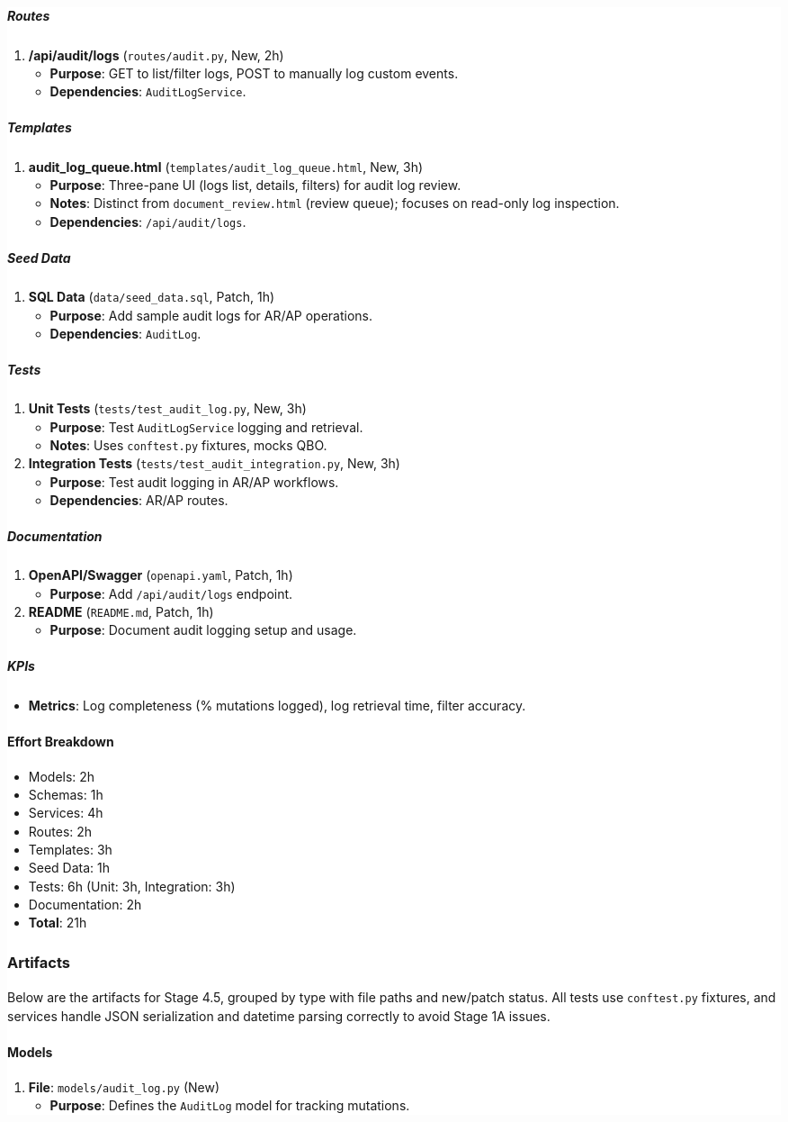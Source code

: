 ##### Routes
1. **/api/audit/logs** (`routes/audit.py`, New, 2h)
   - **Purpose**: GET to list/filter logs, POST to manually log custom events.
   - **Dependencies**: `AuditLogService`.

##### Templates
1. **audit_log_queue.html** (`templates/audit_log_queue.html`, New, 3h)
   - **Purpose**: Three-pane UI (logs list, details, filters) for audit log review.
   - **Notes**: Distinct from `document_review.html` (review queue); focuses on read-only log inspection.
   - **Dependencies**: `/api/audit/logs`.

##### Seed Data
1. **SQL Data** (`data/seed_data.sql`, Patch, 1h)
   - **Purpose**: Add sample audit logs for AR/AP operations.
   - **Dependencies**: `AuditLog`.

##### Tests
1. **Unit Tests** (`tests/test_audit_log.py`, New, 3h)
   - **Purpose**: Test `AuditLogService` logging and retrieval.
   - **Notes**: Uses `conftest.py` fixtures, mocks QBO.
2. **Integration Tests** (`tests/test_audit_integration.py`, New, 3h)
   - **Purpose**: Test audit logging in AR/AP workflows.
   - **Dependencies**: AR/AP routes.

##### Documentation
1. **OpenAPI/Swagger** (`openapi.yaml`, Patch, 1h)
   - **Purpose**: Add `/api/audit/logs` endpoint.
2. **README** (`README.md`, Patch, 1h)
   - **Purpose**: Document audit logging setup and usage.

##### KPIs
- **Metrics**: Log completeness (% mutations logged), log retrieval time, filter accuracy.

#### Effort Breakdown
- Models: 2h
- Schemas: 1h
- Services: 4h
- Routes: 2h
- Templates: 3h
- Seed Data: 1h
- Tests: 6h (Unit: 3h, Integration: 3h)
- Documentation: 2h
- **Total**: 21h

### Artifacts
Below are the artifacts for Stage 4.5, grouped by type with file paths and new/patch status. All tests use `conftest.py` fixtures, and services handle JSON serialization and datetime parsing correctly to avoid Stage 1A issues.

#### Models
1. **File**: `models/audit_log.py` (New)
   - **Purpose**: Defines the `AuditLog` model for tracking mutations.
